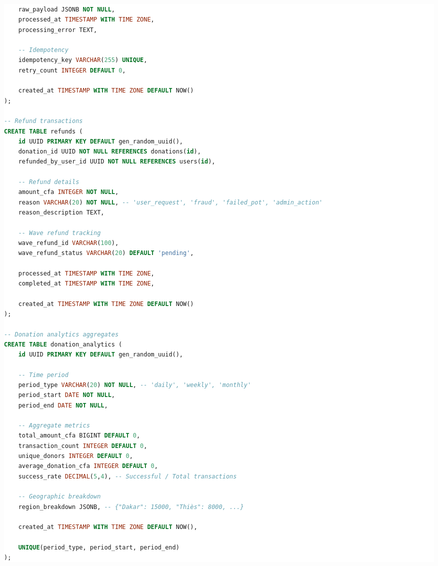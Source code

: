 ```sql
    raw_payload JSONB NOT NULL,
    processed_at TIMESTAMP WITH TIME ZONE,
    processing_error TEXT,
    
    -- Idempotency
    idempotency_key VARCHAR(255) UNIQUE,
    retry_count INTEGER DEFAULT 0,
    
    created_at TIMESTAMP WITH TIME ZONE DEFAULT NOW()
);

-- Refund transactions
CREATE TABLE refunds (
    id UUID PRIMARY KEY DEFAULT gen_random_uuid(),
    donation_id UUID NOT NULL REFERENCES donations(id),
    refunded_by_user_id UUID NOT NULL REFERENCES users(id),
    
    -- Refund details
    amount_cfa INTEGER NOT NULL,
    reason VARCHAR(20) NOT NULL, -- 'user_request', 'fraud', 'failed_pot', 'admin_action'
    reason_description TEXT,
    
    -- Wave refund tracking
    wave_refund_id VARCHAR(100),
    wave_refund_status VARCHAR(20) DEFAULT 'pending',
    
    processed_at TIMESTAMP WITH TIME ZONE,
    completed_at TIMESTAMP WITH TIME ZONE,
    
    created_at TIMESTAMP WITH TIME ZONE DEFAULT NOW()
);

-- Donation analytics aggregates
CREATE TABLE donation_analytics (
    id UUID PRIMARY KEY DEFAULT gen_random_uuid(),
    
    -- Time period
    period_type VARCHAR(20) NOT NULL, -- 'daily', 'weekly', 'monthly'
    period_start DATE NOT NULL,
    period_end DATE NOT NULL,
    
    -- Aggregate metrics
    total_amount_cfa BIGINT DEFAULT 0,
    transaction_count INTEGER DEFAULT 0,
    unique_donors INTEGER DEFAULT 0,
    average_donation_cfa INTEGER DEFAULT 0,
    success_rate DECIMAL(5,4), -- Successful / Total transactions
    
    -- Geographic breakdown
    region_breakdown JSONB, -- {"Dakar": 15000, "Thiès": 8000, ...}
    
    created_at TIMESTAMP WITH TIME ZONE DEFAULT NOW(),
    
    UNIQUE(period_type, period_start, period_end)
);
```
